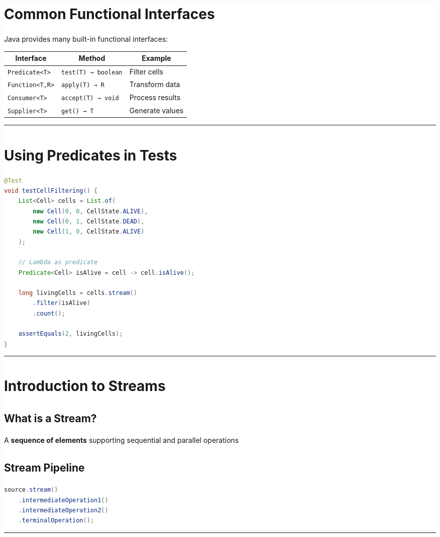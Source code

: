 # Common Functional Interfaces

Java provides many built-in functional interfaces:

| Interface | Method | Example |
|-----------|--------|---------|
| `Predicate<T>` | `test(T) → boolean` | Filter cells |
| `Function<T,R>` | `apply(T) → R` | Transform data |
| `Consumer<T>` | `accept(T) → void` | Process results |
| `Supplier<T>` | `get() → T` | Generate values |

---

# Using Predicates in Tests

```java
@Test
void testCellFiltering() {
    List<Cell> cells = List.of(
        new Cell(0, 0, CellState.ALIVE),
        new Cell(0, 1, CellState.DEAD),
        new Cell(1, 0, CellState.ALIVE)
    );

    // Lambda as predicate
    Predicate<Cell> isAlive = cell -> cell.isAlive();

    long livingCells = cells.stream()
        .filter(isAlive)
        .count();

    assertEquals(2, livingCells);
}
```

---

# Introduction to Streams

## What is a Stream?

A **sequence of elements** supporting sequential and parallel operations

## Stream Pipeline

```java
source.stream()
    .intermediateOperation1()
    .intermediateOperation2()
    .terminalOperation();
```

---